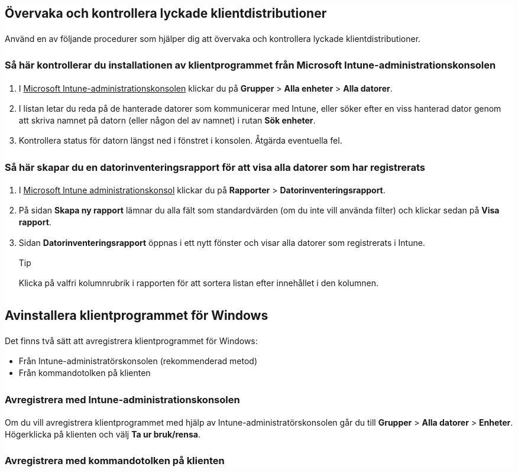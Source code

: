 ## <a name="monitor-and-validate-successful-client-deployment"></a>Övervaka och kontrollera lyckade klientdistributioner
Använd en av följande procedurer som hjälper dig att övervaka och kontrollera lyckade klientdistributioner.

### <a name="to-verify-the-installation-of-the-client-software-from-the-microsoft-intune-administrator-console"></a>Så här kontrollerar du installationen av klientprogrammet från Microsoft Intune-administrationskonsolen

1.  I [Microsoft Intune-administrationskonsolen](https://manage.microsoft.com/) klickar du på **Grupper** &gt; **Alla enheter** &gt; **Alla datorer**.

2.  I listan letar du reda på de hanterade datorer som kommunicerar med Intune, eller söker efter en viss hanterad dator genom att skriva namnet på datorn (eller någon del av namnet) i rutan **Sök enheter**.

3.  Kontrollera status för datorn längst ned i fönstret i konsolen. Åtgärda eventuella fel.

### <a name="to-create-a-computer-inventory-report-to-display-all-enrolled-computers"></a>Så här skapar du en datorinventeringsrapport för att visa alla datorer som har registrerats

1.  I [Microsoft Intune administrationskonsol](https://manage.microsoft.com/) klickar du på **Rapporter** &gt; **Datorinventeringsrapport**.

2.  På sidan **Skapa ny rapport** lämnar du alla fält som standardvärden (om du inte vill använda filter) och klickar sedan på **Visa rapport**.

3.  Sidan **Datorinventeringsrapport** öppnas i ett nytt fönster och visar alla datorer som registrerats i Intune.

    > [!TIP]
    > Klicka på valfri kolumnrubrik i rapporten för att sortera listan efter innehållet i den kolumnen.

## <a name="uninstall-the-windows-client-software"></a>Avinstallera klientprogrammet för Windows

Det finns två sätt att avregistrera klientprogrammet för Windows:

- Från Intune-administratörskonsolen (rekommenderad metod)
- Från kommandotolken på klienten

### <a name="unenroll-by-using-the-intune-admin-console"></a>Avregistrera med Intune-administrationskonsolen

Om du vill avregistrera klientprogrammet med hjälp av Intune-administratörskonsolen går du till **Grupper** > **Alla datorer** > **Enheter**. Högerklicka på klienten och välj **Ta ur bruk/rensa**.

### <a name="unenroll-by-using-a-command-prompt-on-the-client"></a>Avregistrera med kommandotolken på klienten
